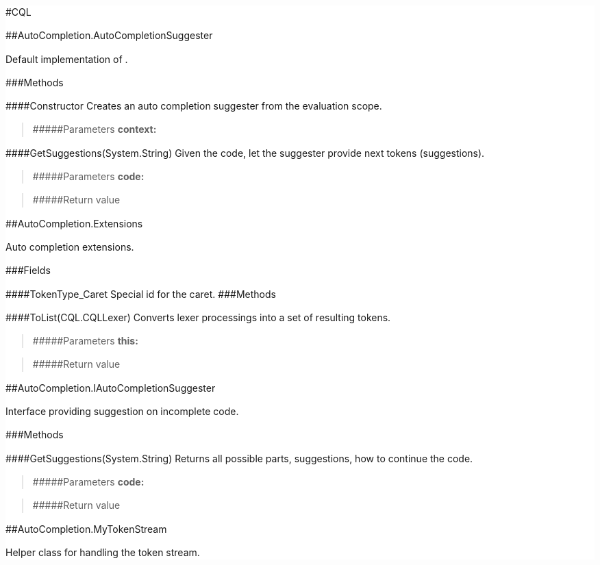 ﻿#CQL


##AutoCompletion.AutoCompletionSuggester
            
Default implementation of .
        
###Methods


####Constructor
Creates an auto completion suggester from the evaluation scope.
> #####Parameters
> **context:** 


####GetSuggestions(System.String)
Given the code, let the suggester provide next tokens (suggestions).
> #####Parameters
> **code:** 

> #####Return value
> 

##AutoCompletion.Extensions
            
Auto completion extensions.
        
###Fields

####TokenType_Caret
Special id for the caret.
###Methods


####ToList(CQL.CQLLexer)
Converts lexer processings into a set of resulting tokens.
> #####Parameters
> **this:** 

> #####Return value
> 

##AutoCompletion.IAutoCompletionSuggester
            
Interface providing suggestion on incomplete code.
        
###Methods


####GetSuggestions(System.String)
Returns all possible parts, suggestions, how to continue the code.
> #####Parameters
> **code:** 

> #####Return value
> 

##AutoCompletion.MyTokenStream
            
Helper class for handling the token stream.
        